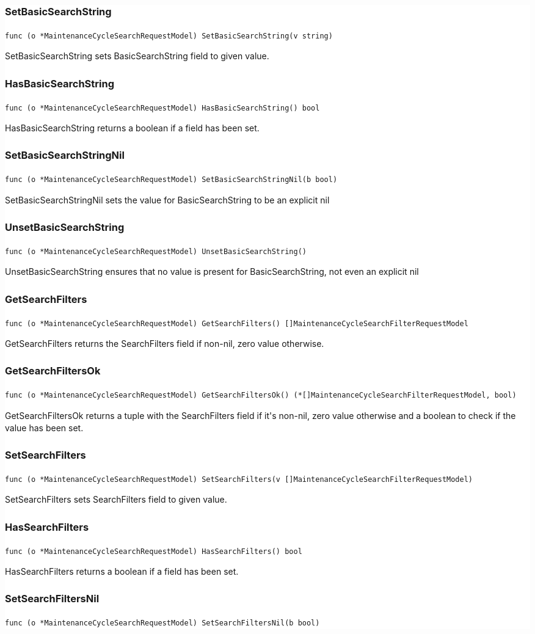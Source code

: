 ### SetBasicSearchString

`func (o *MaintenanceCycleSearchRequestModel) SetBasicSearchString(v string)`

SetBasicSearchString sets BasicSearchString field to given value.

### HasBasicSearchString

`func (o *MaintenanceCycleSearchRequestModel) HasBasicSearchString() bool`

HasBasicSearchString returns a boolean if a field has been set.

### SetBasicSearchStringNil

`func (o *MaintenanceCycleSearchRequestModel) SetBasicSearchStringNil(b bool)`

 SetBasicSearchStringNil sets the value for BasicSearchString to be an explicit nil

### UnsetBasicSearchString
`func (o *MaintenanceCycleSearchRequestModel) UnsetBasicSearchString()`

UnsetBasicSearchString ensures that no value is present for BasicSearchString, not even an explicit nil
### GetSearchFilters

`func (o *MaintenanceCycleSearchRequestModel) GetSearchFilters() []MaintenanceCycleSearchFilterRequestModel`

GetSearchFilters returns the SearchFilters field if non-nil, zero value otherwise.

### GetSearchFiltersOk

`func (o *MaintenanceCycleSearchRequestModel) GetSearchFiltersOk() (*[]MaintenanceCycleSearchFilterRequestModel, bool)`

GetSearchFiltersOk returns a tuple with the SearchFilters field if it's non-nil, zero value otherwise
and a boolean to check if the value has been set.

### SetSearchFilters

`func (o *MaintenanceCycleSearchRequestModel) SetSearchFilters(v []MaintenanceCycleSearchFilterRequestModel)`

SetSearchFilters sets SearchFilters field to given value.

### HasSearchFilters

`func (o *MaintenanceCycleSearchRequestModel) HasSearchFilters() bool`

HasSearchFilters returns a boolean if a field has been set.

### SetSearchFiltersNil

`func (o *MaintenanceCycleSearchRequestModel) SetSearchFiltersNil(b bool)`

